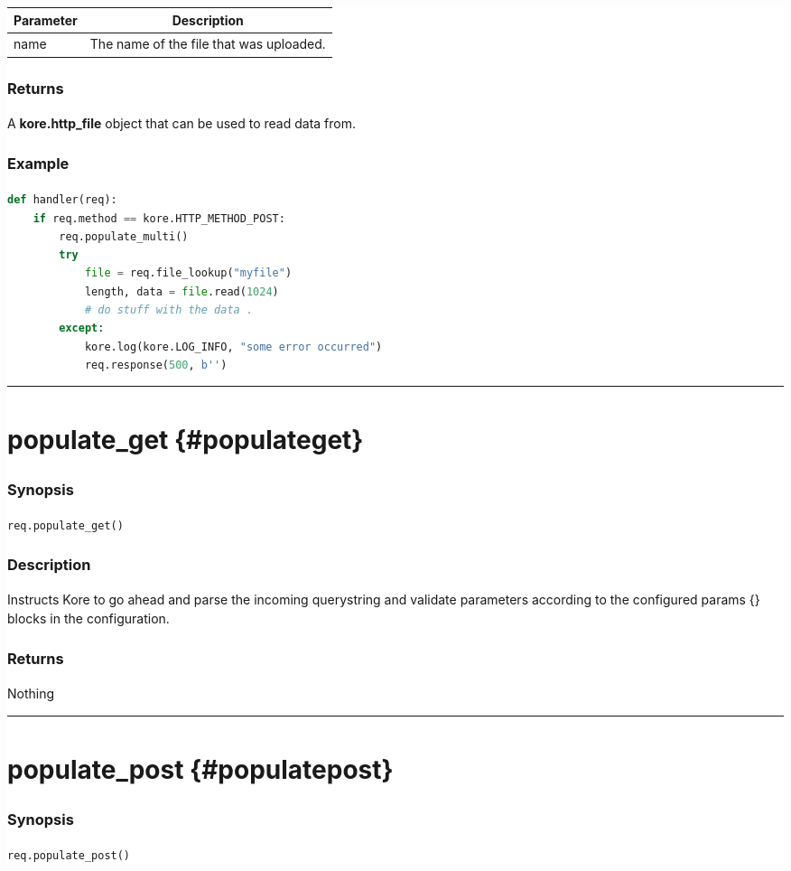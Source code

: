 | Parameter | Description |
| --- | --- |
| name | The name of the file that was uploaded. |

### Returns

A **kore.http\_file** object that can be used to read data from.

### Example

```python
def handler(req):
	if req.method == kore.HTTP_METHOD_POST:
		req.populate_multi()
		try
			file = req.file_lookup("myfile")
			length, data = file.read(1024)
			# do stuff with the data .
		except:
			kore.log(kore.LOG_INFO, "some error occurred")
			req.response(500, b'')
```

---

# populate\_get {#populateget}

### Synopsis

```python
req.populate_get()
```

### Description

Instructs Kore to go ahead and parse the incoming querystring and validate
parameters according to the configured params {} blocks in the configuration.

### Returns

Nothing

---

# populate\_post {#populatepost}

### Synopsis

```python
req.populate_post()
```
